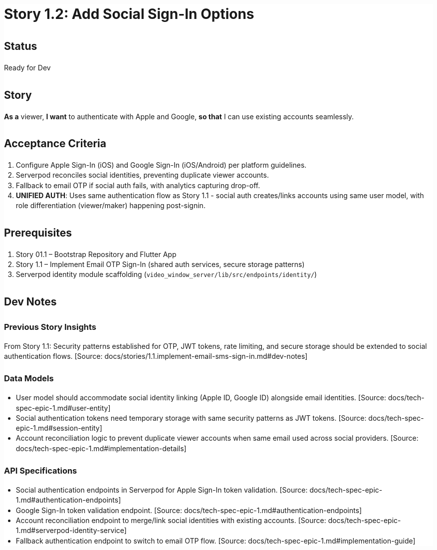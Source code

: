 # Story 1.2: Add Social Sign-In Options

## Status
Ready for Dev

## Story
**As a** viewer,
**I want** to authenticate with Apple and Google,
**so that** I can use existing accounts seamlessly.

## Acceptance Criteria
1. Configure Apple Sign-In (iOS) and Google Sign-In (iOS/Android) per platform guidelines.
2. Serverpod reconciles social identities, preventing duplicate viewer accounts.
3. Fallback to email OTP if social auth fails, with analytics capturing drop-off.
4. **UNIFIED AUTH**: Uses same authentication flow as Story 1.1 - social auth creates/links accounts using same user model, with role differentiation (viewer/maker) happening post-signin.

## Prerequisites
1. Story 01.1 – Bootstrap Repository and Flutter App
2. Story 1.1 – Implement Email OTP Sign-In (shared auth services, secure storage patterns)
3. Serverpod identity module scaffolding (`video_window_server/lib/src/endpoints/identity/`)

## Dev Notes

### Previous Story Insights
From Story 1.1: Security patterns established for OTP, JWT tokens, rate limiting, and secure storage should be extended to social authentication flows. [Source: docs/stories/1.1.implement-email-sms-sign-in.md#dev-notes]

### Data Models
- User model should accommodate social identity linking (Apple ID, Google ID) alongside email identities. [Source: docs/tech-spec-epic-1.md#user-entity]
- Social authentication tokens need temporary storage with same security patterns as JWT tokens. [Source: docs/tech-spec-epic-1.md#session-entity]
- Account reconciliation logic to prevent duplicate viewer accounts when same email used across social providers. [Source: docs/tech-spec-epic-1.md#implementation-details]

### API Specifications
- Social authentication endpoints in Serverpod for Apple Sign-In token validation. [Source: docs/tech-spec-epic-1.md#authentication-endpoints]
- Google Sign-In token validation endpoint. [Source: docs/tech-spec-epic-1.md#authentication-endpoints]
- Account reconciliation endpoint to merge/link social identities with existing accounts. [Source: docs/tech-spec-epic-1.md#serverpod-identity-service]
- Fallback authentication endpoint to switch to email OTP flow. [Source: docs/tech-spec-epic-1.md#implementation-guide]
